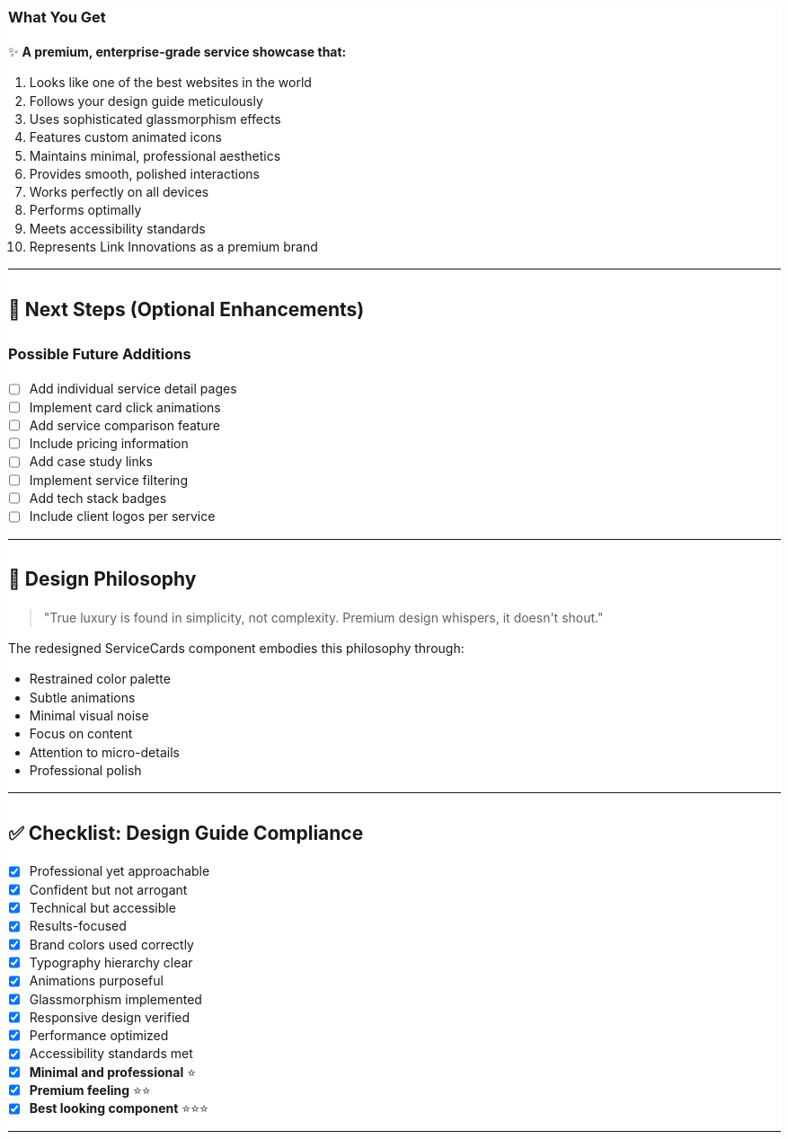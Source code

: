### What You Get

✨ **A premium, enterprise-grade service showcase that:**

1. Looks like one of the best websites in the world
2. Follows your design guide meticulously
3. Uses sophisticated glassmorphism effects
4. Features custom animated icons
5. Maintains minimal, professional aesthetics
6. Provides smooth, polished interactions
7. Works perfectly on all devices
8. Performs optimally
9. Meets accessibility standards
10. Represents Link Innovations as a premium brand

---

## 🚀 Next Steps (Optional Enhancements)

### Possible Future Additions

- [ ] Add individual service detail pages
- [ ] Implement card click animations
- [ ] Add service comparison feature
- [ ] Include pricing information
- [ ] Add case study links
- [ ] Implement service filtering
- [ ] Add tech stack badges
- [ ] Include client logos per service

---

## 💬 Design Philosophy

> "True luxury is found in simplicity, not complexity. Premium design whispers, it doesn't shout."

The redesigned ServiceCards component embodies this philosophy through:

- Restrained color palette
- Subtle animations
- Minimal visual noise
- Focus on content
- Attention to micro-details
- Professional polish

---

## ✅ Checklist: Design Guide Compliance

- [x] Professional yet approachable
- [x] Confident but not arrogant
- [x] Technical but accessible
- [x] Results-focused
- [x] Brand colors used correctly
- [x] Typography hierarchy clear
- [x] Animations purposeful
- [x] Glassmorphism implemented
- [x] Responsive design verified
- [x] Performance optimized
- [x] Accessibility standards met
- [x] **Minimal and professional** ⭐
- [x] **Premium feeling** ⭐⭐
- [x] **Best looking component** ⭐⭐⭐

---